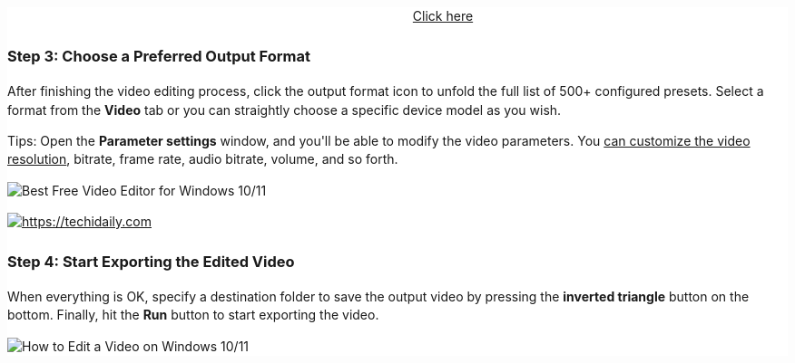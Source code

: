 








<span id="701707">
					<video width="1536" height="864" style="cursor:pointer"
           poster="//a.impactradius-go.com/display-clicktoplayimage/701707.png"
           onclick="if(!this.playClicked){this.play();this.setAttribute('controls',true);this.playClicked=true;}">
	   <source src="//a.impactradius-go.com/display-ad/7443-701707">
	   <img src="//a.impactradius-go.com/display-clicktoplayimage/701707.png" style="border: none; height: 100%; width: 100%; object-fit: contain">
	</video>
	<div style="width:960px;text-align:center"><a href="javascript:window.open(decodeURIComponent('https%3A%2F%2Fappsumo.8odi.net%2Fc%2F5597632%2F701707%2F7443'), '_blank');void(0);">Click here</a></div>
</span>
<img height="0" width="0" src="https://imp.pxf.io/i/5597632/701707/7443" style="position:absolute;visibility:hidden;" border="0" />





### Step 3: Choose a Preferred Output Format

After finishing the video editing process, click the output format icon to unfold the full list of 500+ configured presets. Select a format from the **Video** tab or you can straightly choose a specific device model as you wish.

Tips: Open the **Parameter settings** window, and you'll be able to modify the video parameters. You [can customize the video resolution](https://tools.techidaily.com/videoconverterfactory/hd-video-converter/), bitrate, frame rate, audio bitrate, volume, and so forth.

![Best Free Video Editor for Windows 10/11](https://www.videoconverterfactory.com/tips/imgs-self/how-to-edit-videos-on-windows-10/how-to-edit-videos-on-windows-10-10.webp) 






<a href="https://appsumo.8odi.net/c/5597632/2123735/7443" target="_top" id="2123735">
  <img src="//a.impactradius-go.com/display-ad/7443-2123735" border="0" alt="https://techidaily.com" width="600" height="90"/>
</a>
<img height="0" width="0" src="https://appsumo.8odi.net/i/5597632/2123735/7443" style="position:absolute;visibility:hidden;" border="0" />





### Step 4: Start Exporting the Edited Video

When everything is OK, specify a destination folder to save the output video by pressing the **inverted triangle** button on the bottom. Finally, hit the **Run** button to start exporting the video.

![How to Edit a Video on Windows 10/11](https://www.videoconverterfactory.com/tips/imgs-self/how-to-edit-videos-on-windows-10/how-to-edit-videos-on-windows-10-11.webp) 


